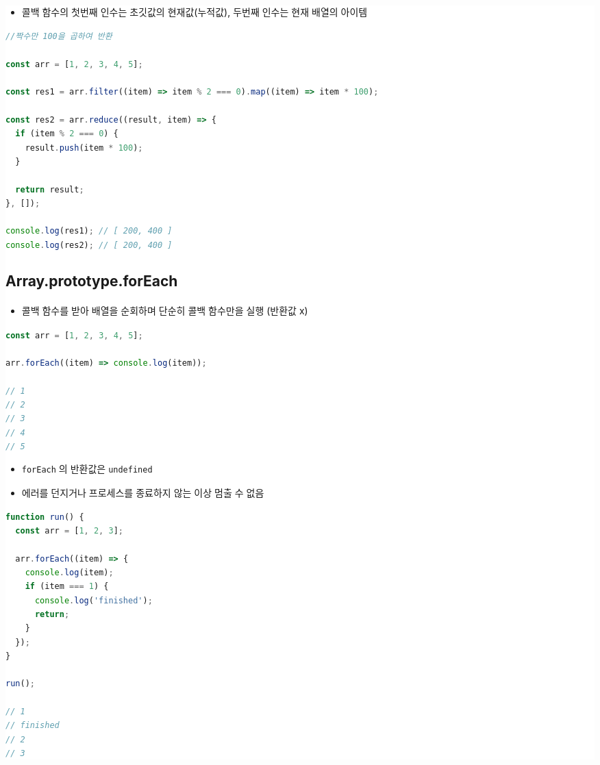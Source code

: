 - 콜백 함수의 첫번째 인수는 초깃값의 현재값(누적값), 두번째 인수는 현재 배열의 아이템

```jsx
//짝수만 100을 곱하여 반환

const arr = [1, 2, 3, 4, 5];

const res1 = arr.filter((item) => item % 2 === 0).map((item) => item * 100);

const res2 = arr.reduce((result, item) => {
  if (item % 2 === 0) {
    result.push(item * 100);
  }

  return result;
}, []);

console.log(res1); // [ 200, 400 ]
console.log(res2); // [ 200, 400 ]
```

## Array.prototype.forEach

- 콜백 함수를 받아 배열을 순회하며 단순히 콜백 함수만을 실행 (반환값 x)

```jsx
const arr = [1, 2, 3, 4, 5];

arr.forEach((item) => console.log(item));

// 1
// 2
// 3
// 4
// 5
```

- `forEach` 의 반환값은 `undefined`

- 에러를 던지거나 프로세스를 종료하지 않는 이상 멈출 수 없음

```jsx
function run() {
  const arr = [1, 2, 3];

  arr.forEach((item) => {
    console.log(item);
    if (item === 1) {
      console.log('finished');
      return;
    }
  });
}

run();

// 1
// finished
// 2
// 3
```
